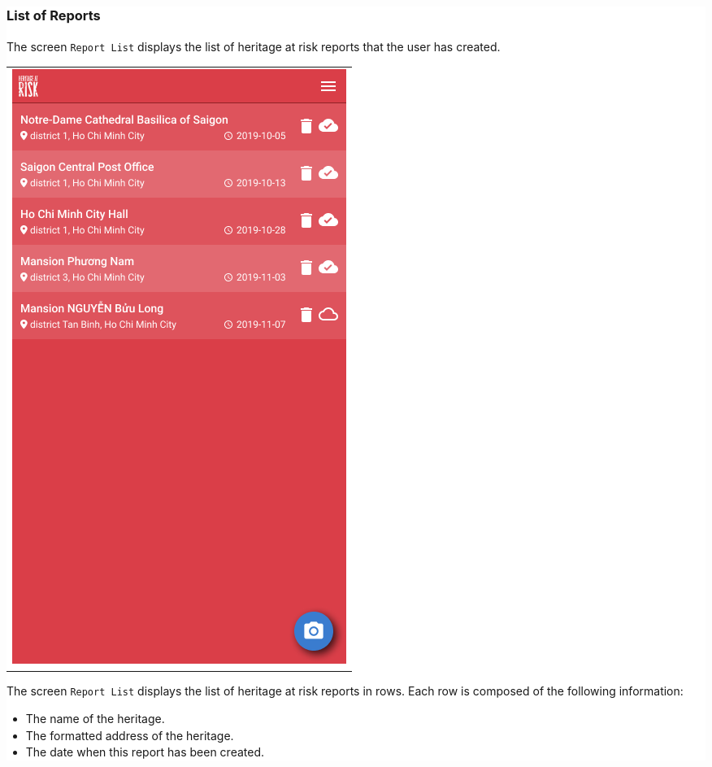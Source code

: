 
### List of Reports

The screen `Report List` displays the list of heritage at risk reports that the user has created.

|                                       |
| ------------------------------------- |
| ![Report List](./resources/ui_report_list_01.png) |

The screen `Report List` displays the list of heritage at risk reports in rows. Each row is composed of the following information:

- The name of the heritage.
- The formatted address of the heritage.
- The date when this report has been created.
